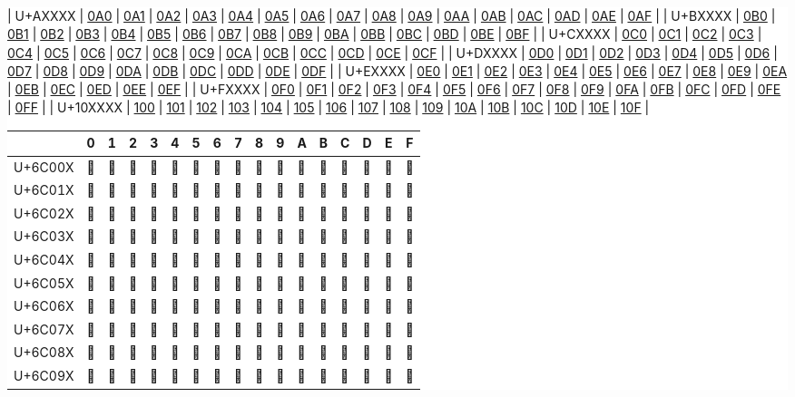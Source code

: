|  U+AXXXX | [0A0](./U+0A0000-0A0FFF.md) | [0A1](./U+0A1000-0A1FFF.md) | [0A2](./U+0A2000-0A2FFF.md) | [0A3](./U+0A3000-0A3FFF.md) | [0A4](./U+0A4000-0A4FFF.md) | [0A5](./U+0A5000-0A5FFF.md) | [0A6](./U+0A6000-0A6FFF.md) | [0A7](./U+0A7000-0A7FFF.md) | [0A8](./U+0A8000-0A8FFF.md) | [0A9](./U+0A9000-0A9FFF.md) | [0AA](./U+0AA000-0AAFFF.md) | [0AB](./U+0AB000-0ABFFF.md) | [0AC](./U+0AC000-0ACFFF.md) | [0AD](./U+0AD000-0ADFFF.md) | [0AE](./U+0AE000-0AEFFF.md) | [0AF](./U+0AF000-0AFFFF.md) |
|  U+BXXXX | [0B0](./U+0B0000-0B0FFF.md) | [0B1](./U+0B1000-0B1FFF.md) | [0B2](./U+0B2000-0B2FFF.md) | [0B3](./U+0B3000-0B3FFF.md) | [0B4](./U+0B4000-0B4FFF.md) | [0B5](./U+0B5000-0B5FFF.md) | [0B6](./U+0B6000-0B6FFF.md) | [0B7](./U+0B7000-0B7FFF.md) | [0B8](./U+0B8000-0B8FFF.md) | [0B9](./U+0B9000-0B9FFF.md) | [0BA](./U+0BA000-0BAFFF.md) | [0BB](./U+0BB000-0BBFFF.md) | [0BC](./U+0BC000-0BCFFF.md) | [0BD](./U+0BD000-0BDFFF.md) | [0BE](./U+0BE000-0BEFFF.md) | [0BF](./U+0BF000-0BFFFF.md) |
|  U+CXXXX | [0C0](./U+0C0000-0C0FFF.md) | [0C1](./U+0C1000-0C1FFF.md) | [0C2](./U+0C2000-0C2FFF.md) | [0C3](./U+0C3000-0C3FFF.md) | [0C4](./U+0C4000-0C4FFF.md) | [0C5](./U+0C5000-0C5FFF.md) | [0C6](./U+0C6000-0C6FFF.md) | [0C7](./U+0C7000-0C7FFF.md) | [0C8](./U+0C8000-0C8FFF.md) | [0C9](./U+0C9000-0C9FFF.md) | [0CA](./U+0CA000-0CAFFF.md) | [0CB](./U+0CB000-0CBFFF.md) | [0CC](./U+0CC000-0CCFFF.md) | [0CD](./U+0CD000-0CDFFF.md) | [0CE](./U+0CE000-0CEFFF.md) | [0CF](./U+0CF000-0CFFFF.md) |
|  U+DXXXX | [0D0](./U+0D0000-0D0FFF.md) | [0D1](./U+0D1000-0D1FFF.md) | [0D2](./U+0D2000-0D2FFF.md) | [0D3](./U+0D3000-0D3FFF.md) | [0D4](./U+0D4000-0D4FFF.md) | [0D5](./U+0D5000-0D5FFF.md) | [0D6](./U+0D6000-0D6FFF.md) | [0D7](./U+0D7000-0D7FFF.md) | [0D8](./U+0D8000-0D8FFF.md) | [0D9](./U+0D9000-0D9FFF.md) | [0DA](./U+0DA000-0DAFFF.md) | [0DB](./U+0DB000-0DBFFF.md) | [0DC](./U+0DC000-0DCFFF.md) | [0DD](./U+0DD000-0DDFFF.md) | [0DE](./U+0DE000-0DEFFF.md) | [0DF](./U+0DF000-0DFFFF.md) |
|  U+EXXXX | [0E0](./U+0E0000-0E0FFF.md) | [0E1](./U+0E1000-0E1FFF.md) | [0E2](./U+0E2000-0E2FFF.md) | [0E3](./U+0E3000-0E3FFF.md) | [0E4](./U+0E4000-0E4FFF.md) | [0E5](./U+0E5000-0E5FFF.md) | [0E6](./U+0E6000-0E6FFF.md) | [0E7](./U+0E7000-0E7FFF.md) | [0E8](./U+0E8000-0E8FFF.md) | [0E9](./U+0E9000-0E9FFF.md) | [0EA](./U+0EA000-0EAFFF.md) | [0EB](./U+0EB000-0EBFFF.md) | [0EC](./U+0EC000-0ECFFF.md) | [0ED](./U+0ED000-0EDFFF.md) | [0EE](./U+0EE000-0EEFFF.md) | [0EF](./U+0EF000-0EFFFF.md) |
|  U+FXXXX | [0F0](./U+0F0000-0F0FFF.md) | [0F1](./U+0F1000-0F1FFF.md) | [0F2](./U+0F2000-0F2FFF.md) | [0F3](./U+0F3000-0F3FFF.md) | [0F4](./U+0F4000-0F4FFF.md) | [0F5](./U+0F5000-0F5FFF.md) | [0F6](./U+0F6000-0F6FFF.md) | [0F7](./U+0F7000-0F7FFF.md) | [0F8](./U+0F8000-0F8FFF.md) | [0F9](./U+0F9000-0F9FFF.md) | [0FA](./U+0FA000-0FAFFF.md) | [0FB](./U+0FB000-0FBFFF.md) | [0FC](./U+0FC000-0FCFFF.md) | [0FD](./U+0FD000-0FDFFF.md) | [0FE](./U+0FE000-0FEFFF.md) | [0FF](./U+0FF000-0FFFFF.md) |
| U+10XXXX | [100](./U+100000-100FFF.md) | [101](./U+101000-101FFF.md) | [102](./U+102000-102FFF.md) | [103](./U+103000-103FFF.md) | [104](./U+104000-104FFF.md) | [105](./U+105000-105FFF.md) | [106](./U+106000-106FFF.md) | [107](./U+107000-107FFF.md) | [108](./U+108000-108FFF.md) | [109](./U+109000-109FFF.md) | [10A](./U+10A000-10AFFF.md) | [10B](./U+10B000-10BFFF.md) | [10C](./U+10C000-10CFFF.md) | [10D](./U+10D000-10DFFF.md) | [10E](./U+10E000-10EFFF.md) | [10F](./U+10F000-10FFFF.md) |

|         | 0         | 1         | 2         | 3         | 4         | 5         | 6         | 7         | 8         | 9         | A         | B         | C         | D         | E         | F         |
| ------- | --------- | --------- | --------- | --------- | --------- | --------- | --------- | --------- | --------- | --------- | --------- | --------- | --------- | --------- | --------- | --------- |
| U+6C00X | &#x6C000; | &#x6C001; | &#x6C002; | &#x6C003; | &#x6C004; | &#x6C005; | &#x6C006; | &#x6C007; | &#x6C008; | &#x6C009; | &#x6C00A; | &#x6C00B; | &#x6C00C; | &#x6C00D; | &#x6C00E; | &#x6C00F; |
| U+6C01X | &#x6C010; | &#x6C011; | &#x6C012; | &#x6C013; | &#x6C014; | &#x6C015; | &#x6C016; | &#x6C017; | &#x6C018; | &#x6C019; | &#x6C01A; | &#x6C01B; | &#x6C01C; | &#x6C01D; | &#x6C01E; | &#x6C01F; |
| U+6C02X | &#x6C020; | &#x6C021; | &#x6C022; | &#x6C023; | &#x6C024; | &#x6C025; | &#x6C026; | &#x6C027; | &#x6C028; | &#x6C029; | &#x6C02A; | &#x6C02B; | &#x6C02C; | &#x6C02D; | &#x6C02E; | &#x6C02F; |
| U+6C03X | &#x6C030; | &#x6C031; | &#x6C032; | &#x6C033; | &#x6C034; | &#x6C035; | &#x6C036; | &#x6C037; | &#x6C038; | &#x6C039; | &#x6C03A; | &#x6C03B; | &#x6C03C; | &#x6C03D; | &#x6C03E; | &#x6C03F; |
| U+6C04X | &#x6C040; | &#x6C041; | &#x6C042; | &#x6C043; | &#x6C044; | &#x6C045; | &#x6C046; | &#x6C047; | &#x6C048; | &#x6C049; | &#x6C04A; | &#x6C04B; | &#x6C04C; | &#x6C04D; | &#x6C04E; | &#x6C04F; |
| U+6C05X | &#x6C050; | &#x6C051; | &#x6C052; | &#x6C053; | &#x6C054; | &#x6C055; | &#x6C056; | &#x6C057; | &#x6C058; | &#x6C059; | &#x6C05A; | &#x6C05B; | &#x6C05C; | &#x6C05D; | &#x6C05E; | &#x6C05F; |
| U+6C06X | &#x6C060; | &#x6C061; | &#x6C062; | &#x6C063; | &#x6C064; | &#x6C065; | &#x6C066; | &#x6C067; | &#x6C068; | &#x6C069; | &#x6C06A; | &#x6C06B; | &#x6C06C; | &#x6C06D; | &#x6C06E; | &#x6C06F; |
| U+6C07X | &#x6C070; | &#x6C071; | &#x6C072; | &#x6C073; | &#x6C074; | &#x6C075; | &#x6C076; | &#x6C077; | &#x6C078; | &#x6C079; | &#x6C07A; | &#x6C07B; | &#x6C07C; | &#x6C07D; | &#x6C07E; | &#x6C07F; |
| U+6C08X | &#x6C080; | &#x6C081; | &#x6C082; | &#x6C083; | &#x6C084; | &#x6C085; | &#x6C086; | &#x6C087; | &#x6C088; | &#x6C089; | &#x6C08A; | &#x6C08B; | &#x6C08C; | &#x6C08D; | &#x6C08E; | &#x6C08F; |
| U+6C09X | &#x6C090; | &#x6C091; | &#x6C092; | &#x6C093; | &#x6C094; | &#x6C095; | &#x6C096; | &#x6C097; | &#x6C098; | &#x6C099; | &#x6C09A; | &#x6C09B; | &#x6C09C; | &#x6C09D; | &#x6C09E; | &#x6C09F; |
